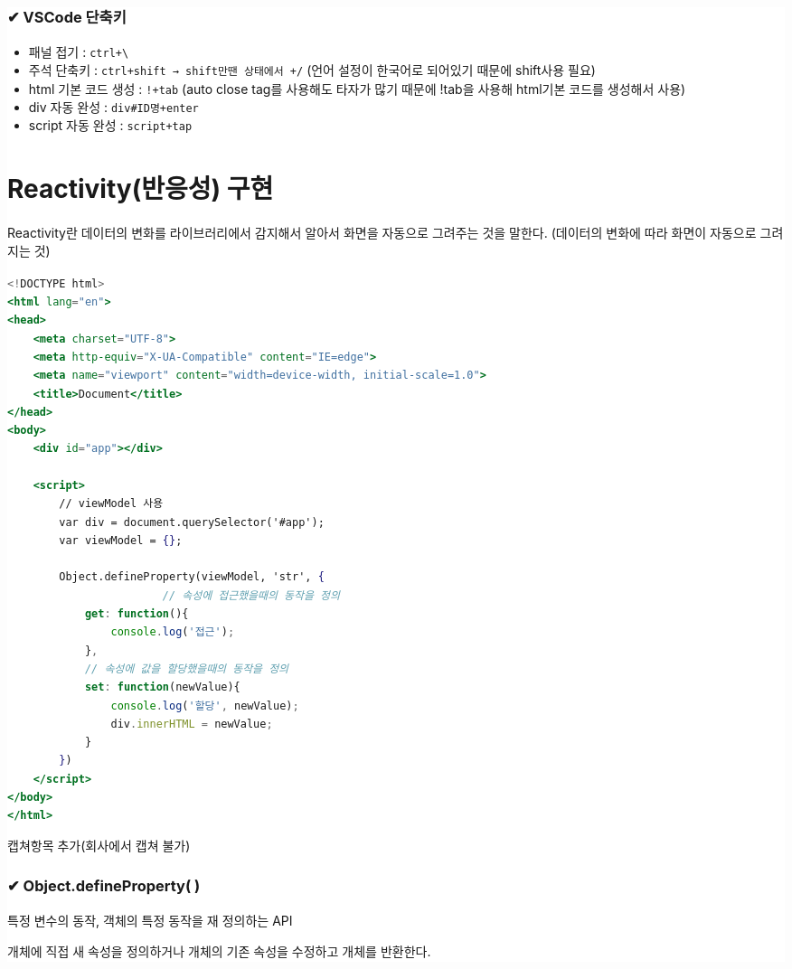 ### ✔  VSCode 단축키

- 패널 접기 : `ctrl+\`
- 주석 단축키 : `ctrl+shift → shift만땐 상태에서 +/` (언어 설정이 한국어로 되어있기 때문에 shift사용 필요)
- html 기본 코드 생성 : `!+tab` (auto close tag를 사용해도 타자가 많기 때문에 !tab을 사용해 html기본 코드를 생성해서 사용)
- div 자동 완성 : `div#ID명+enter`
- script 자동 완성 : `script+tap`

# Reactivity(반응성) 구현

Reactivity란 데이터의 변화를 라이브러리에서 감지해서 알아서 화면을 자동으로 그려주는 것을 말한다. (데이터의 변화에 따라 화면이 자동으로 그려지는 것)

```jsx
<!DOCTYPE html>
<html lang="en">
<head>
    <meta charset="UTF-8">
    <meta http-equiv="X-UA-Compatible" content="IE=edge">
    <meta name="viewport" content="width=device-width, initial-scale=1.0">
    <title>Document</title>
</head>
<body>
    <div id="app"></div>

    <script>
        // viewModel 사용
        var div = document.querySelector('#app');
        var viewModel = {};

        Object.defineProperty(viewModel, 'str', {     
						// 속성에 접근했을때의 동작을 정의
            get: function(){
                console.log('접근');
            },
            // 속성에 값을 할당했을때의 동작을 정의
            set: function(newValue){
                console.log('할당', newValue);
                div.innerHTML = newValue;
            }
        })
    </script> 
</body>
</html>
```

캡쳐항목 추가(회사에서 캡쳐 불가)

### ✔ Object.defineProperty( )

특정 변수의 동작, 객체의 특정 동작을 재 정의하는 API

개체에 직접 새 속성을 정의하거나 개체의 기존 속성을 수정하고 개체를 반환한다.
